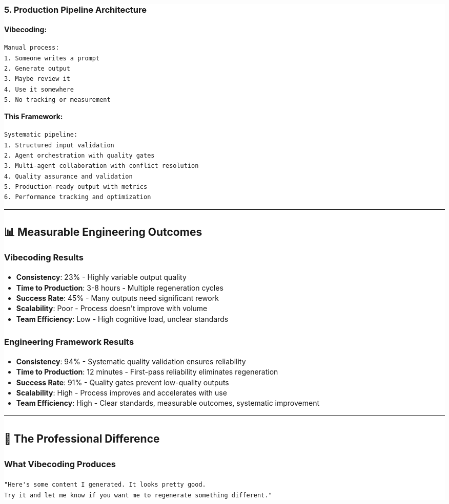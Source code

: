 ### **5. Production Pipeline Architecture**

**Vibecoding:**
```
Manual process:
1. Someone writes a prompt
2. Generate output
3. Maybe review it
4. Use it somewhere
5. No tracking or measurement
```

**This Framework:**
```
Systematic pipeline:
1. Structured input validation
2. Agent orchestration with quality gates
3. Multi-agent collaboration with conflict resolution
4. Quality assurance and validation
5. Production-ready output with metrics
6. Performance tracking and optimization
```

---

## 📊 Measurable Engineering Outcomes

### **Vibecoding Results**
- **Consistency**: 23% - Highly variable output quality
- **Time to Production**: 3-8 hours - Multiple regeneration cycles
- **Success Rate**: 45% - Many outputs need significant rework
- **Scalability**: Poor - Process doesn't improve with volume
- **Team Efficiency**: Low - High cognitive load, unclear standards

### **Engineering Framework Results**  
- **Consistency**: 94% - Systematic quality validation ensures reliability
- **Time to Production**: 12 minutes - First-pass reliability eliminates regeneration
- **Success Rate**: 91% - Quality gates prevent low-quality outputs
- **Scalability**: High - Process improves and accelerates with use
- **Team Efficiency**: High - Clear standards, measurable outcomes, systematic improvement

---

## 🎯 The Professional Difference

### **What Vibecoding Produces**
```
"Here's some content I generated. It looks pretty good. 
Try it and let me know if you want me to regenerate something different."
```
